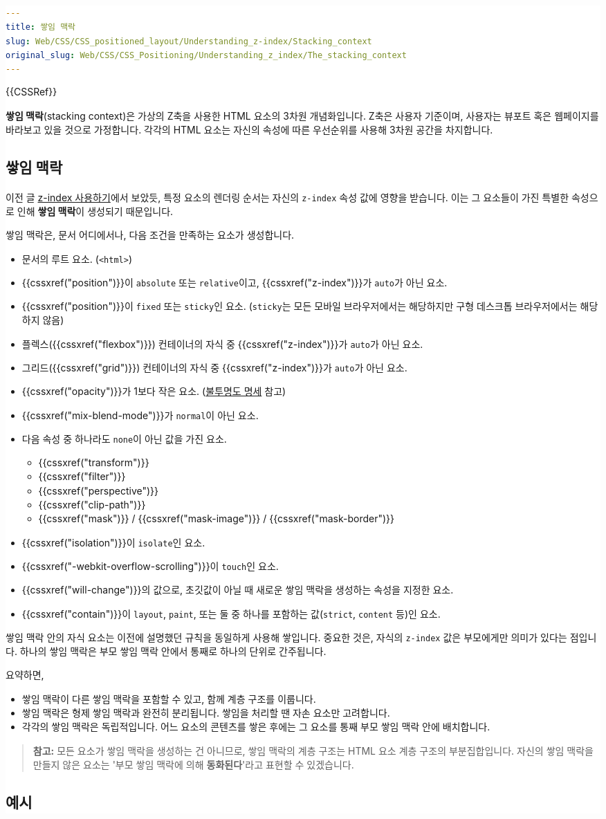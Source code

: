```yaml
---
title: 쌓임 맥락
slug: Web/CSS/CSS_positioned_layout/Understanding_z-index/Stacking_context
original_slug: Web/CSS/CSS_Positioning/Understanding_z_index/The_stacking_context
---
```


{{CSSRef}}

**쌓임 맥락**(stacking context)은 가상의 Z축을 사용한 HTML 요소의 3차원 개념화입니다. Z축은 사용자 기준이며, 사용자는 뷰포트 혹은 웹페이지를 바라보고 있을 것으로 가정합니다. 각각의 HTML 요소는 자신의 속성에 따른 우선순위를 사용해 3차원 공간을 차지합니다.

## 쌓임 맥락

이전 글 [z-index 사용하기](/ko/docs/Web/CSS/CSS_Positioning/Understanding_z_index/Adding_z-index)에서 보았듯, 특정 요소의 렌더링 순서는 자신의 `z-index` 속성 값에 영향을 받습니다. 이는 그 요소들이 가진 특별한 속성으로 인해 **쌓임 맥락**이 생성되기 때문입니다.

쌓임 맥락은, 문서 어디에서나, 다음 조건을 만족하는 요소가 생성합니다.

- 문서의 루트 요소. (`<html>`)
- {{cssxref("position")}}이 `absolute` 또는 `relative`이고, {{cssxref("z-index")}}가 `auto`가 아닌 요소.
- {{cssxref("position")}}이 `fixed` 또는 `sticky`인 요소. (`sticky`는 모든 모바일 브라우저에서는 해당하지만 구형 데스크톱 브라우저에서는 해당하지 않음)
- 플렉스({{cssxref("flexbox")}}) 컨테이너의 자식 중 {{cssxref("z-index")}}가 `auto`가 아닌 요소.
- 그리드({{cssxref("grid")}}) 컨테이너의 자식 중 {{cssxref("z-index")}}가 `auto`가 아닌 요소.
- {{cssxref("opacity")}}가 1보다 작은 요소. ([불투명도 명세](http://www.w3.org/TR/css3-color/#transparency) 참고)
- {{cssxref("mix-blend-mode")}}가 `normal`이 아닌 요소.
- 다음 속성 중 하나라도 `none`이 아닌 값을 가진 요소.

  - {{cssxref("transform")}}
  - {{cssxref("filter")}}
  - {{cssxref("perspective")}}
  - {{cssxref("clip-path")}}
  - {{cssxref("mask")}} / {{cssxref("mask-image")}} / {{cssxref("mask-border")}}

- {{cssxref("isolation")}}이 `isolate`인 요소.
- {{cssxref("-webkit-overflow-scrolling")}}이 `touch`인 요소.
- {{cssxref("will-change")}}의 값으로, 초깃값이 아닐 때 새로운 쌓임 맥락을 생성하는 속성을 지정한 요소.
- {{cssxref("contain")}}이 `layout`, `paint`, 또는 둘 중 하나를 포함하는 값(`strict`, `content` 등)인 요소.

쌓임 맥락 안의 자식 요소는 이전에 설명했던 규칙을 동일하게 사용해 쌓입니다. 중요한 것은, 자식의 `z-index` 값은 부모에게만 의미가 있다는 점입니다. 하나의 쌓임 맥락은 부모 쌓임 맥락 안에서 통째로 하나의 단위로 간주됩니다.

요약하면,

- 쌓임 맥락이 다른 쌓임 맥락을 포함할 수 있고, 함께 계층 구조를 이룹니다.
- 쌓임 맥락은 형제 쌓임 맥락과 완전히 분리됩니다. 쌓임을 처리할 땐 자손 요소만 고려합니다.
- 각각의 쌓임 맥락은 독립적입니다. 어느 요소의 콘텐츠를 쌓은 후에는 그 요소를 통째 부모 쌓임 맥락 안에 배치합니다.

> **참고:** 모든 요소가 쌓임 맥락을 생성하는 건 아니므로, 쌓임 맥락의 계층 구조는 HTML 요소 계층 구조의 부분집합입니다. 자신의 쌓임 맥락을 만들지 않은 요소는 '부모 쌓임 맥락에 의해 **동화된다**'라고 표현할 수 있겠습니다.

## 예시
